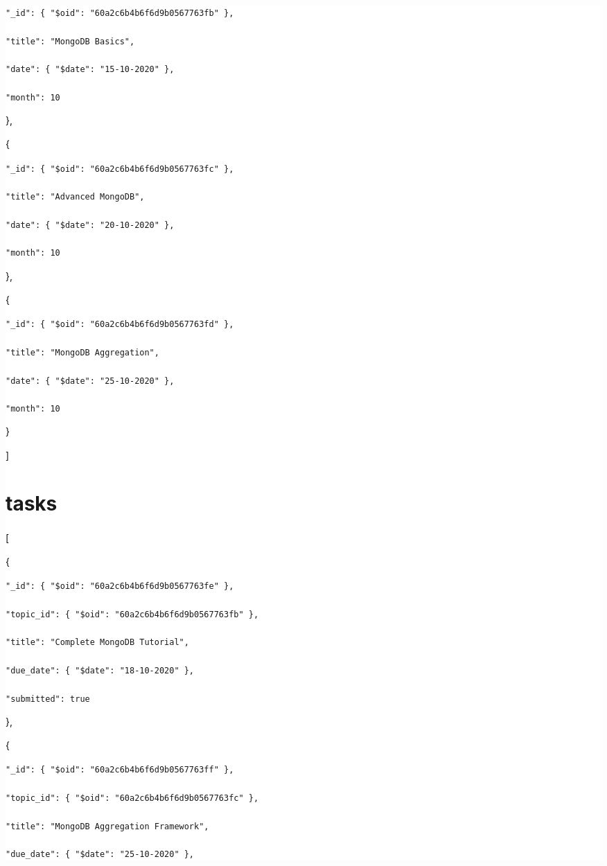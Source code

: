     "_id": { "$oid": "60a2c6b4b6f6d9b0567763fb" },

    "title": "MongoDB Basics", 

    "date": { "$date": "15-10-2020" },

    "month": 10

},

{

    "_id": { "$oid": "60a2c6b4b6f6d9b0567763fc" },

    "title": "Advanced MongoDB", 

    "date": { "$date": "20-10-2020" },

    "month": 10

},

{ 

    "_id": { "$oid": "60a2c6b4b6f6d9b0567763fd" }, 

    "title": "MongoDB Aggregation",

    "date": { "$date": "25-10-2020" },

    "month": 10 

} 

]

# tasks

[ 

{ 

    "_id": { "$oid": "60a2c6b4b6f6d9b0567763fe" },

    "topic_id": { "$oid": "60a2c6b4b6f6d9b0567763fb" },

    "title": "Complete MongoDB Tutorial",

    "due_date": { "$date": "18-10-2020" }, 

    "submitted": true 

},

{ 

    "_id": { "$oid": "60a2c6b4b6f6d9b0567763ff" },
     
    "topic_id": { "$oid": "60a2c6b4b6f6d9b0567763fc" },
    
    "title": "MongoDB Aggregation Framework",
    
    "due_date": { "$date": "25-10-2020" },
